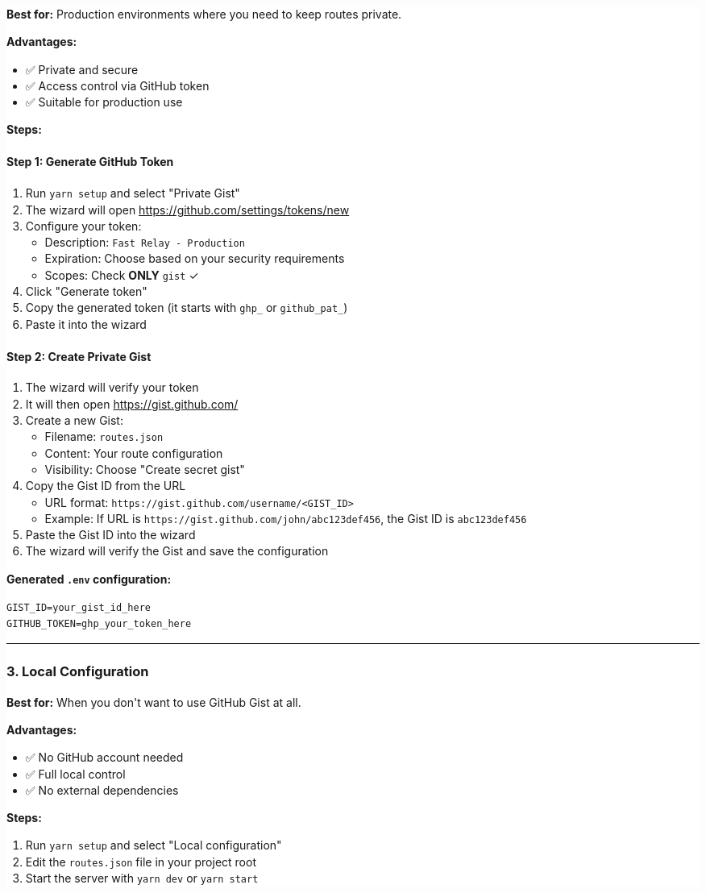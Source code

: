**Best for:** Production environments where you need to keep routes private.

**Advantages:**
- ✅ Private and secure
- ✅ Access control via GitHub token
- ✅ Suitable for production use

**Steps:**

#### Step 1: Generate GitHub Token
1. Run `yarn setup` and select "Private Gist"
2. The wizard will open https://github.com/settings/tokens/new
3. Configure your token:
   - Description: `Fast Relay - Production`
   - Expiration: Choose based on your security requirements
   - Scopes: Check **ONLY** `gist` ✓
4. Click "Generate token"
5. Copy the generated token (it starts with `ghp_` or `github_pat_`)
6. Paste it into the wizard

#### Step 2: Create Private Gist
1. The wizard will verify your token
2. It will then open https://gist.github.com/
3. Create a new Gist:
   - Filename: `routes.json`
   - Content: Your route configuration
   - Visibility: Choose "Create secret gist"
4. Copy the Gist ID from the URL
   - URL format: `https://gist.github.com/username/<GIST_ID>`
   - Example: If URL is `https://gist.github.com/john/abc123def456`, the Gist ID is `abc123def456`
5. Paste the Gist ID into the wizard
6. The wizard will verify the Gist and save the configuration

**Generated `.env` configuration:**
```env
GIST_ID=your_gist_id_here
GITHUB_TOKEN=ghp_your_token_here
```

---

### 3. Local Configuration

**Best for:** When you don't want to use GitHub Gist at all.

**Advantages:**
- ✅ No GitHub account needed
- ✅ Full local control
- ✅ No external dependencies

**Steps:**
1. Run `yarn setup` and select "Local configuration"
2. Edit the `routes.json` file in your project root
3. Start the server with `yarn dev` or `yarn start`
